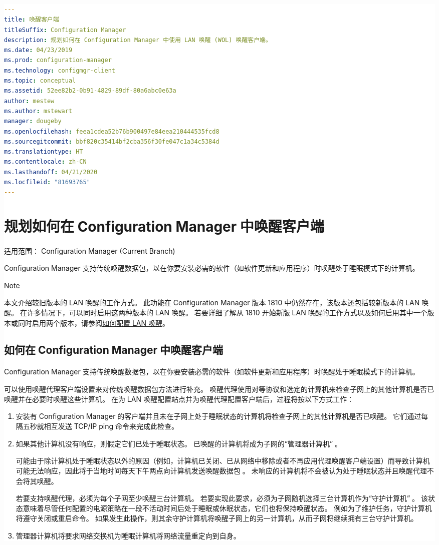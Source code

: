 ```yaml
---
title: 唤醒客户端
titleSuffix: Configuration Manager
description: 规划如何在 Configuration Manager 中使用 LAN 唤醒 (WOL) 唤醒客户端。
ms.date: 04/23/2019
ms.prod: configuration-manager
ms.technology: configmgr-client
ms.topic: conceptual
ms.assetid: 52ee82b2-0b91-4829-89df-80a6abc0e63a
author: mestew
ms.author: mstewart
manager: dougeby
ms.openlocfilehash: feea1cdea52b76b900497e84eea210444535fcd8
ms.sourcegitcommit: bbf820c35414bf2cba356f30fe047c1a34c5384d
ms.translationtype: HT
ms.contentlocale: zh-CN
ms.lasthandoff: 04/21/2020
ms.locfileid: "81693765"
---
```

# <a name="plan-how-to-wake-up-clients-in-configuration-manager"></a>规划如何在 Configuration Manager 中唤醒客户端

适用范围：  Configuration Manager (Current Branch)

 Configuration Manager 支持传统唤醒数据包，以在你要安装必需的软件（如软件更新和应用程序）时唤醒处于睡眠模式下的计算机。

> [!NOTE]
> 本文介绍较旧版本的 LAN 唤醒的工作方式。 此功能在 Configuration Manager 版本 1810 中仍然存在，该版本还包括较新版本的 LAN 唤醒。 在许多情况下，可以同时启用这两种版本的 LAN 唤醒。 若要详细了解从 1810 开始新版 LAN 唤醒的工作方式以及如何启用其中一个版本或同时启用两个版本，请参阅[如何配置 LAN 唤醒](../configure-wake-on-lan.md)。  

## <a name="how-to-wake-up-clients-in-configuration-manager"></a>如何在 Configuration Manager 中唤醒客户端

 Configuration Manager 支持传统唤醒数据包，以在你要安装必需的软件（如软件更新和应用程序）时唤醒处于睡眠模式下的计算机。  

可以使用唤醒代理客户端设置来对传统唤醒数据包方法进行补充。 唤醒代理使用对等协议和选定的计算机来检查子网上的其他计算机是否已唤醒并在必要时唤醒这些计算机。 在为 LAN 唤醒配置站点并为唤醒代理配置客户端后，过程将按以下方式工作：  

1. 安装有 Configuration Manager 的客户端并且未在子网上处于睡眠状态的计算机将检查子网上的其他计算机是否已唤醒。 它们通过每隔五秒就相互发送 TCP/IP ping 命令来完成此检查。  

2. 如果其他计算机没有响应，则假定它们已处于睡眠状态。 已唤醒的计算机将成为子网的“管理器计算机”  。  

    可能由于除计算机处于睡眠状态以外的原因（例如，计算机已关闭、已从网络中移除或者不再应用代理唤醒客户端设置）而导致计算机可能无法响应，因此将于当地时间每天下午两点向计算机发送唤醒数据包 。 未响应的计算机将不会被认为处于睡眠状态并且唤醒代理不会将其唤醒。  

    若要支持唤醒代理，必须为每个子网至少唤醒三台计算机。 若要实现此要求，必须为子网随机选择三台计算机作为“守护计算机”  。 该状态意味着尽管任何配置的电源策略在一段不活动时间后处于睡眠或休眠状态，它们也将保持唤醒状态。 例如为了维护任务，守护计算机将遵守关闭或重启命令。 如果发生此操作，则其余守护计算机将唤醒子网上的另一计算机，从而子网将继续拥有三台守护计算机。  

3. 管理器计算机将要求网络交换机为睡眠计算机将网络流量重定向到自身。  
